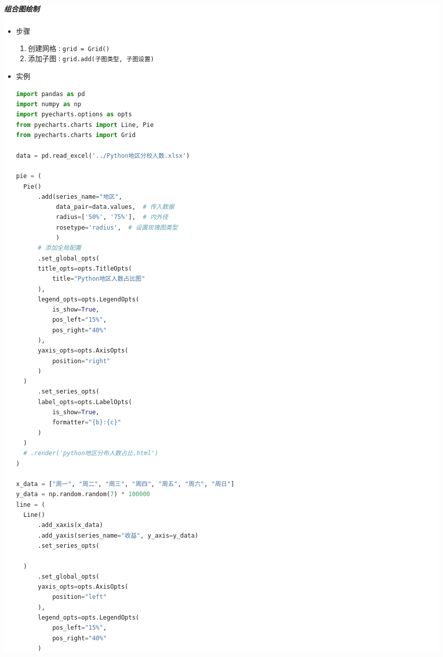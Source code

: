 ##### 组合图绘制

+ 步骤

  1. 创建网格 : `grid = Grid()`
  2. 添加子图 : `grid.add(子图类型, 子图设置)`

+ 实例

  ```python
  import pandas as pd
  import numpy as np
  import pyecharts.options as opts
  from pyecharts.charts import Line, Pie
  from pyecharts.charts import Grid
  
  data = pd.read_excel('../Python地区分校人数.xlsx')
  
  pie = (
  	Pie()
  		.add(series_name="地区",
  	         data_pair=data.values,  # 传入数据
  	         radius=['50%', '75%'],  # 内外径
  	         rosetype='radius',  # 设置玫瑰图类型
  	         )
  		# 添加全局配置
  		.set_global_opts(
  		title_opts=opts.TitleOpts(
  			title="Python地区人数占比图"
  		),
  		legend_opts=opts.LegendOpts(
  			is_show=True,
  			pos_left="15%",
  			pos_right="40%"
  		),
  		yaxis_opts=opts.AxisOpts(
  			position="right"
  		)
  	)
  		.set_series_opts(
  		label_opts=opts.LabelOpts(
  			is_show=True,
  			formatter="{b}:{c}"
  		)
  	)
  	# .render('python地区分布人数占比.html')
  )
  
  x_data = ["周一", "周二", "周三", "周四", "周五", "周六", "周日"]
  y_data = np.random.random(7) * 100000
  line = (
  	Line()
  		.add_xaxis(x_data)
  		.add_yaxis(series_name="收益", y_axis=y_data)
  		.set_series_opts(
  
  	)
  		.set_global_opts(
  		yaxis_opts=opts.AxisOpts(
  			position="left"
  		),
  		legend_opts=opts.LegendOpts(
  			pos_left="15%",
  			pos_right="40%"
  		)
  ```